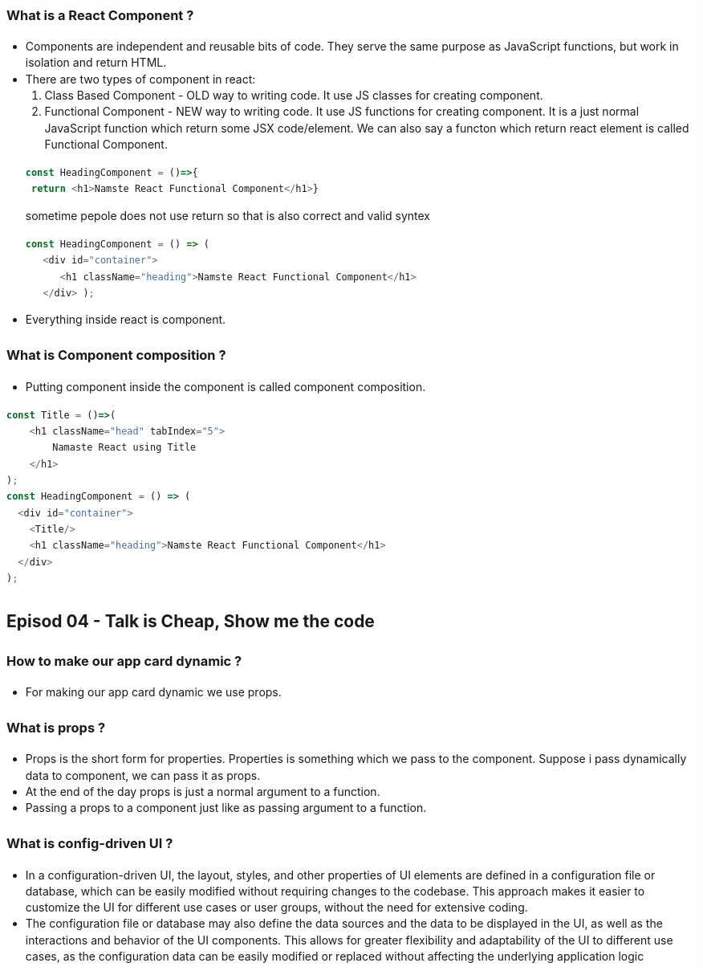 ### What is a React Component ?
* Components are independent and reusable bits of code. They serve the same purpose as JavaScript functions, but work in isolation and return HTML.
* There are two types of component in react:
   1. Class Based Component - OLD way to writing code. It use JS classes for creating component.
   2. Functional Component - NEW way to writing code. It use JS functions for creating component. It is a just normal JavaScript function which return some JSX code/element. We can also say a functon which return react element is called Functional Component.
   ```.js
   const HeadingComponent = ()=>{
    return <h1>Namste React Functional Component</h1>}
    ```
   sometime pepole does not use return so that is also correct and valid syntex
   ```.js
   const HeadingComponent = () => (
      <div id="container">
         <h1 className="heading">Namste React Functional Component</h1>
      </div> );
   ```
* Everything inside react is component.

### What is Component composition ?
* Putting component inside the component is called component composition.
```.js
const Title = ()=>(
    <h1 className="head" tabIndex="5">
        Namaste React using Title
    </h1>
);
const HeadingComponent = () => (
  <div id="container">
    <Title/>
    <h1 className="heading">Namste React Functional Component</h1>
  </div>
);
```


## Episod 04 - Talk is Cheap, Show me the code

### How to make our app card dynamic ?
* For making our app card dynamic we use props.

### What is props ?
* Props is the short form for properties. Properties is something which we pass to the component. Suppose i pass dynamically data to component, we can pass it as props.
* At the end of the day props is just a normal argument to a function.
* Passing a props to a component just like as passing argument to a function.

### What is config-driven UI ?
* In a configuration-driven UI, the layout, styles, and other properties of UI elements are defined in a configuration file or database, which can be easily modified without requiring changes to the codebase. This approach makes it easier to customize the UI for different use cases or user groups, without the need for extensive coding.
* The configuration file or database may also define the data sources and the data to be displayed in the UI, as well as the interactions and behavior of the UI components. This allows for greater flexibility and adaptability of the UI to different use cases, as the configuration data can be easily modified or replaced without affecting the underlying application logic
